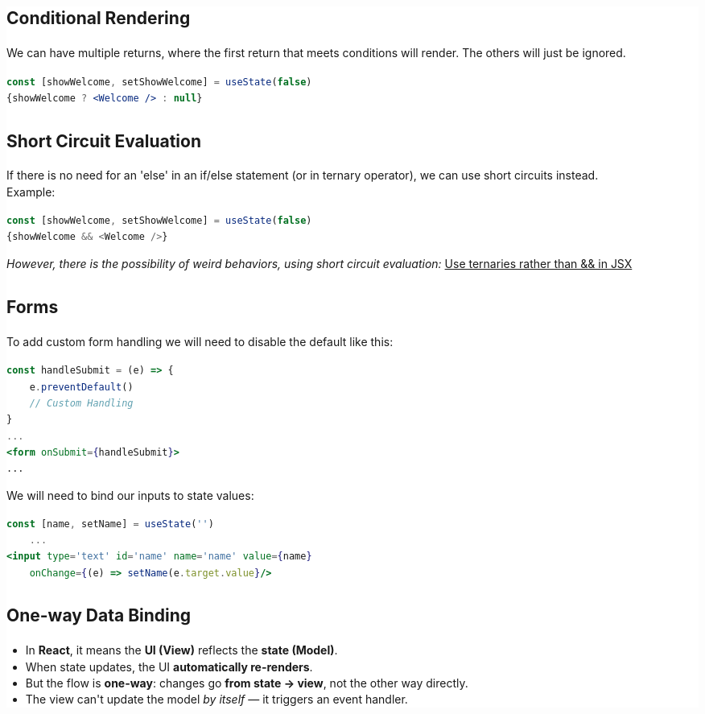 ## Conditional Rendering

We can have multiple returns, where the first return that meets conditions will render. The others will just be ignored. 

```jsx
const [showWelcome, setShowWelcome] = useState(false)
{showWelcome ? <Welcome /> : null}
```

## Short Circuit Evaluation

If there is no need for an 'else' in an if/else statement (or in ternary operator), we can use short circuits instead.  
Example:

```js
const [showWelcome, setShowWelcome] = useState(false)
{showWelcome && <Welcome />}
```

_However, there is the possibility of weird behaviors, using short circuit evaluation:_
[Use ternaries rather than && in JSX](https://kentcdodds.com/blog/use-ternaries-rather-than-and-and-in-jsx)

## Forms

To add custom form handling we will need to disable the default like this:

```jsx
const handleSubmit = (e) => {
	e.preventDefault()
	// Custom Handling
}
...
<form onSubmit={handleSubmit}>
...
```

We will need to bind our inputs to state values:

```jsx
const [name, setName] = useState('')
	...
<input type='text' id='name' name='name' value={name} 
	onChange={(e) => setName(e.target.value}/>
```

## One-way Data Binding

- In **React**, it means the **UI (View)** reflects the **state (Model)**.
- When state updates, the UI **automatically re-renders**.
- But the flow is **one-way**: changes go **from state → view**, not the other way directly.
- The view can't update the model _by itself_ — it triggers an event handler.
